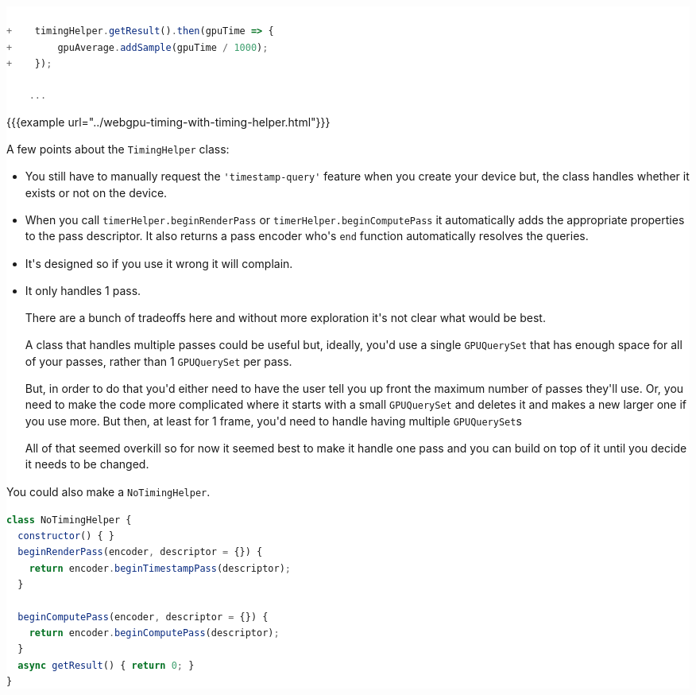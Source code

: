 ```js

+    timingHelper.getResult().then(gpuTime => {
+        gpuAverage.addSample(gpuTime / 1000);
+    });

    ...
```

{{{example url="../webgpu-timing-with-timing-helper.html"}}}

A few points about the `TimingHelper` class:

* You still have to manually request the `'timestamp-query'` feature when you
  create your device but, the class handles whether it exists or not on the
  device.

* When you call `timerHelper.beginRenderPass` or `timerHelper.beginComputePass`
  it automatically adds the appropriate properties to the pass descriptor. It
  also returns a pass encoder who's `end` function automatically resolves the
  queries.

* It's designed so if you use it wrong it will complain.

* It only handles 1 pass.

  There are a bunch of tradeoffs here and without more exploration it's not
  clear what would be best.

  A class that handles multiple passes could be useful but, ideally, you'd use a
  single `GPUQuerySet` that has enough space for all of your passes, rather than
  1 `GPUQuerySet` per pass.

  But, in order to do that you'd either need to have the user tell you up front
  the maximum number of passes they'll use. Or, you need to make the code more
  complicated where it starts with a small `GPUQuerySet` and deletes it and
  makes a new larger one if you use more. But then, at least for 1 frame, you'd
  need to handle having multiple `GPUQuerySet`s

  All of that seemed overkill so for now it seemed best to make it handle one
  pass and you can build on top of it until you decide it needs to be changed.

You could also make a `NoTimingHelper`.

```js
class NoTimingHelper {
  constructor() { }
  beginRenderPass(encoder, descriptor = {}) {
    return encoder.beginTimestampPass(descriptor);
  }

  beginComputePass(encoder, descriptor = {}) {
    return encoder.beginComputePass(descriptor);
  }
  async getResult() { return 0; }
}
```
